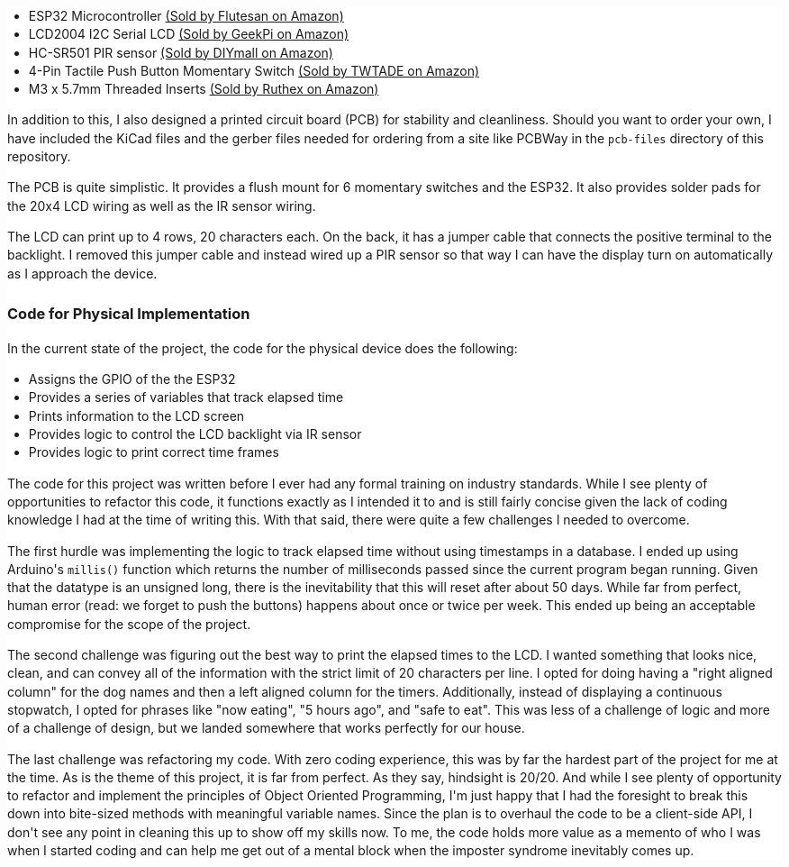 - ESP32 Microcontroller [(Sold by Flutesan on Amazon)](https://www.amazon.com/dp/B09GK74F7N)
- LCD2004 I2C Serial LCD [(Sold by GeekPi on Amazon)](https://www.amazon.com/dp/B09GK74F7N/)
- HC-SR501 PIR sensor [(Sold by DIYmall on Amazon)](https://www.amazon.com/gp/product/B012ZZ4LPM)
- 4-Pin Tactile Push Button Momentary Switch [(Sold by TWTADE on Amazon)](https://www.amazon.com/gp/product/B07CG7VTGD)
- M3 x 5.7mm Threaded Inserts [(Sold by Ruthex on Amazon)](https://www.amazon.com/gp/product/B08BCRZZS3)

In addition to this, I also designed a printed circuit board (PCB) for stability and cleanliness. Should you want to order your own, I have included the KiCad files and the gerber files needed for ordering from a site like PCBWay in the `pcb-files` directory of this repository.

The PCB is quite simplistic. It provides a flush mount for 6 momentary switches and the ESP32.  It also provides solder pads for the 20x4 LCD wiring as well as the IR sensor wiring.

The LCD can print up to 4 rows, 20 characters each. On the back, it has a jumper cable that connects the positive terminal to the backlight. I removed this jumper cable and instead wired up a PIR sensor so that way I can have the display turn on automatically as I approach the device.

### Code for Physical Implementation
In the current state of the project, the code for the physical device does the following:
- Assigns the GPIO of the the ESP32
- Provides a series of variables that track elapsed time
- Prints information to the LCD screen
- Provides logic to control the LCD backlight via IR sensor
- Provides logic to print correct time frames

The code for this project was written before I ever had any formal training on industry standards. While I see plenty of opportunities to refactor this code, it functions exactly as I intended it to and is still fairly concise given the lack of coding knowledge I had at the time of writing this. With that said, there were quite a few challenges I needed to overcome.

The first hurdle was implementing the logic to track elapsed time without using timestamps in a database. I ended up using Arduino's `millis()` function which returns the number of milliseconds passed since the current program began running. Given that the datatype is an unsigned long, there is the inevitability that this will reset after about 50 days. While far from perfect, human error (read: we forget to push the buttons) happens about once or twice per week. This ended up being an acceptable compromise for the scope of the project. 

The second challenge was figuring out the best way to print the elapsed times to the LCD. I wanted something that looks nice, clean, and can convey all of the information with the strict limit of 20 characters per line. I opted for doing having a "right aligned column" for the dog names and then a left aligned column for the timers. Additionally, instead of displaying a continuous stopwatch, I opted for phrases like "now eating", "5 hours ago", and "safe to eat". This was less of a challenge of logic and more of a challenge of design, but we landed somewhere that works perfectly for our house.

The last challenge was refactoring my code. With zero coding experience, this was by far the hardest part of the project for me at the time. As is the theme of this project, it is far from perfect. As they say, hindsight is 20/20. And while I see plenty of opportunity to refactor and implement the principles of Object Oriented Programming, I'm just happy that I had the foresight to break this down into bite-sized methods with meaningful variable names. Since the plan is to overhaul the code to be a client-side API, I don't see any point in cleaning this up to show off my skills now. To me, the code holds more value as a memento of who I was when I started coding and can help me get out of a mental block when the imposter syndrome inevitably comes up.
